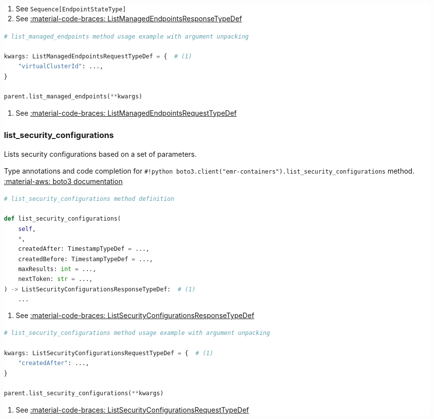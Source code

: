 1. See `Sequence[EndpointStateType]`
2. See [:material-code-braces: ListManagedEndpointsResponseTypeDef](./type_defs.md#listmanagedendpointsresponsetypedef)


```python
# list_managed_endpoints method usage example with argument unpacking

kwargs: ListManagedEndpointsRequestTypeDef = {  # (1)
    "virtualClusterId": ...,
}

parent.list_managed_endpoints(**kwargs)
```

1. See [:material-code-braces: ListManagedEndpointsRequestTypeDef](./type_defs.md#listmanagedendpointsrequesttypedef)

### list\_security\_configurations

Lists security configurations based on a set of parameters.

Type annotations and code completion for `#!python boto3.client("emr-containers").list_security_configurations` method.
[:material-aws: boto3 documentation](https://boto3.amazonaws.com/v1/documentation/api/latest/reference/services/emr-containers/client/list_security_configurations.html)

```python
# list_security_configurations method definition

def list_security_configurations(
    self,
    *,
    createdAfter: TimestampTypeDef = ...,
    createdBefore: TimestampTypeDef = ...,
    maxResults: int = ...,
    nextToken: str = ...,
) -> ListSecurityConfigurationsResponseTypeDef:  # (1)
    ...
```

1. See [:material-code-braces: ListSecurityConfigurationsResponseTypeDef](./type_defs.md#listsecurityconfigurationsresponsetypedef)


```python
# list_security_configurations method usage example with argument unpacking

kwargs: ListSecurityConfigurationsRequestTypeDef = {  # (1)
    "createdAfter": ...,
}

parent.list_security_configurations(**kwargs)
```

1. See [:material-code-braces: ListSecurityConfigurationsRequestTypeDef](./type_defs.md#listsecurityconfigurationsrequesttypedef)
